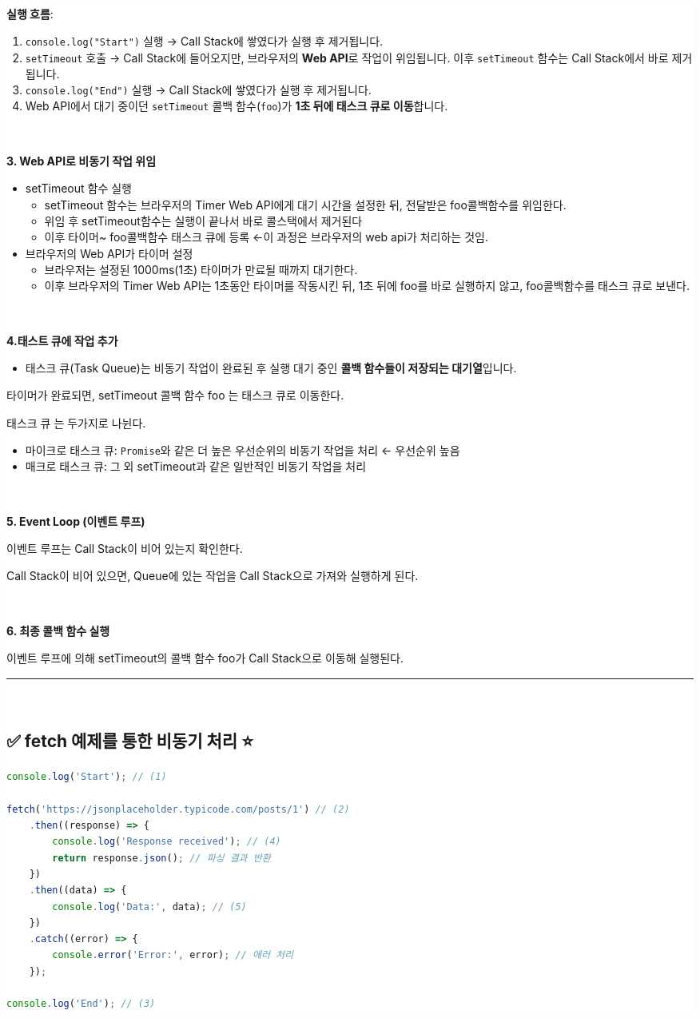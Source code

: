 **실행 흐름**:

1. `console.log("Start")` 실행 → Call Stack에 쌓였다가 실행 후 제거됩니다.
2. `setTimeout` 호출 → Call Stack에 들어오지만, 브라우저의 **Web API**로 작업이 위임됩니다.
이후 `setTimeout` 함수는 Call Stack에서  바로 제거됩니다.
1. `console.log("End")` 실행 → Call Stack에 쌓였다가 실행 후 제거됩니다.
2. Web API에서 대기 중이던 `setTimeout` 콜백 함수(`foo`)가 **1초 뒤에 태스크 큐로 이동**합니다.

<br/>

**3. Web API로 비동기 작업 위임**

- setTimeout 함수 실행
    - setTimeout 함수는 브라우저의 Timer Web API에게 대기 시간을 설정한 뒤, 전달받은 foo콜백함수를 위임한다.
    - 위임 후 setTimeout함수는 실행이 끝나서 바로 콜스택에서 제거된다
    - 이후 타이머~ foo콜백함수 태스크 큐에 등록 ←이 과정은 브라우저의 web api가 처리하는 것임.
- 브라우저의 Web API가 타이머 설정
    - 브라우저는 설정된 1000ms(1초) 타이머가 만료될 때까지 대기한다.
    - 이후 브라우저의 Timer Web API는 1초동안 타이머를 작동시킨 뒤, 
    1초 뒤에 foo를 바로 실행하지 않고, foo콜백함수를 태스크 큐로 보낸다.

<br/>

**4.태스트 큐에 작업 추가**
- 태스크 큐(Task Queue)는 비동기 작업이 완료된 후 실행 대기 중인 **콜백 함수들이 저장되는 대기열**입니다.

타이머가 완료되면, setTimeout 콜백 함수 foo 는 태스크 큐로 이동한다.

태스크 큐 는 두가지로 나뉜다. 

- 마이크로 태스크 큐: `Promise`와 같은 더 높은 우선순위의 비동기 작업을 처리 ← 우선순위 높음
- 매크로 태스크 큐: 그 외 setTimeout과 같은 일반적인 비동기 작업을 처리

<br/>

**5. Event Loop (이벤트 루프)**

이벤트 루프는 Call Stack이 비어 있는지 확인한다.

Call Stack이 비어 있으면, Queue에 있는 작업을 Call Stack으로 가져와 실행하게 된다.

<br/>

**6. 최종 콜백 함수 실행**

이벤트 루프에 의해 setTimeout의 콜백 함수 foo가 Call Stack으로 이동해 실행된다.

---

<br/>


## ✅ fetch 예제를 통한 비동기 처리 ⭐️
    
```js
console.log('Start'); // (1)

fetch('https://jsonplaceholder.typicode.com/posts/1') // (2)
    .then((response) => {
        console.log('Response received'); // (4)
        return response.json(); // 파싱 결과 반환
    })
    .then((data) => {
        console.log('Data:', data); // (5)
    })
    .catch((error) => {
        console.error('Error:', error); // 에러 처리
    });

console.log('End'); // (3)
```
 